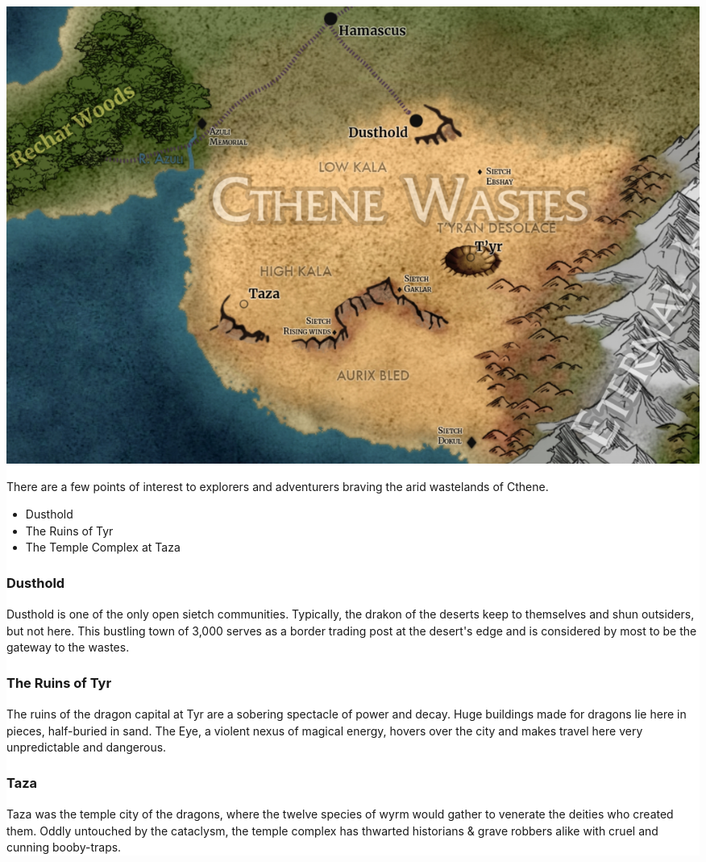 ![](/assets/cthene_with_sietches.jpg)

There are a few points of interest to explorers and adventurers braving the arid wastelands of Cthene.
- Dusthold
- The Ruins of Tyr
- The Temple Complex at Taza

### Dusthold

Dusthold is one of the only open sietch communities. Typically, the drakon of the deserts keep to themselves and shun outsiders, but not here. This bustling town of 3,000 serves as a border trading post at the desert's edge and is considered by most to be the gateway to the wastes.

### The Ruins of Tyr

The ruins of the dragon capital at Tyr are a sobering spectacle of power and decay. Huge buildings made for dragons lie here in pieces, half-buried in sand. The Eye, a violent nexus of magical energy, hovers over the city and makes travel here very unpredictable and dangerous.

### Taza

Taza was the temple city of the dragons, where the twelve species of wyrm would gather to venerate the deities who created them. Oddly untouched by the cataclysm, the temple complex has thwarted historians & grave robbers alike with cruel and cunning booby-traps.
